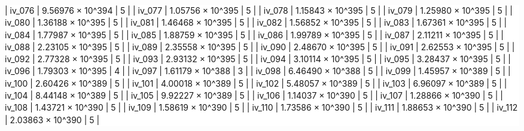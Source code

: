 | iv_076 | 9.56976 × 10^394 | 5 |
| iv_077 | 1.05756 × 10^395 | 5 |
| iv_078 | 1.15843 × 10^395 | 5 |
| iv_079 | 1.25980 × 10^395 | 5 |
| iv_080 | 1.36188 × 10^395 | 5 |
| iv_081 | 1.46468 × 10^395 | 5 |
| iv_082 | 1.56852 × 10^395 | 5 |
| iv_083 | 1.67361 × 10^395 | 5 |
| iv_084 | 1.77987 × 10^395 | 5 |
| iv_085 | 1.88759 × 10^395 | 5 |
| iv_086 | 1.99789 × 10^395 | 5 |
| iv_087 | 2.11211 × 10^395 | 5 |
| iv_088 | 2.23105 × 10^395 | 5 |
| iv_089 | 2.35558 × 10^395 | 5 |
| iv_090 | 2.48670 × 10^395 | 5 |
| iv_091 | 2.62553 × 10^395 | 5 |
| iv_092 | 2.77328 × 10^395 | 5 |
| iv_093 | 2.93132 × 10^395 | 5 |
| iv_094 | 3.10114 × 10^395 | 5 |
| iv_095 | 3.28437 × 10^395 | 5 |
| iv_096 | 1.79303 × 10^395 | 4 |
| iv_097 | 1.61179 × 10^388 | 3 |
| iv_098 | 6.46490 × 10^388 | 5 |
| iv_099 | 1.45957 × 10^389 | 5 |
| iv_100 | 2.60426 × 10^389 | 5 |
| iv_101 | 4.00018 × 10^389 | 5 |
| iv_102 | 5.48057 × 10^389 | 5 |
| iv_103 | 6.96097 × 10^389 | 5 |
| iv_104 | 8.44148 × 10^389 | 5 |
| iv_105 | 9.92227 × 10^389 | 5 |
| iv_106 | 1.14037 × 10^390 | 5 |
| iv_107 | 1.28866 × 10^390 | 5 |
| iv_108 | 1.43721 × 10^390 | 5 |
| iv_109 | 1.58619 × 10^390 | 5 |
| iv_110 | 1.73586 × 10^390 | 5 |
| iv_111 | 1.88653 × 10^390 | 5 |
| iv_112 | 2.03863 × 10^390 | 5 |